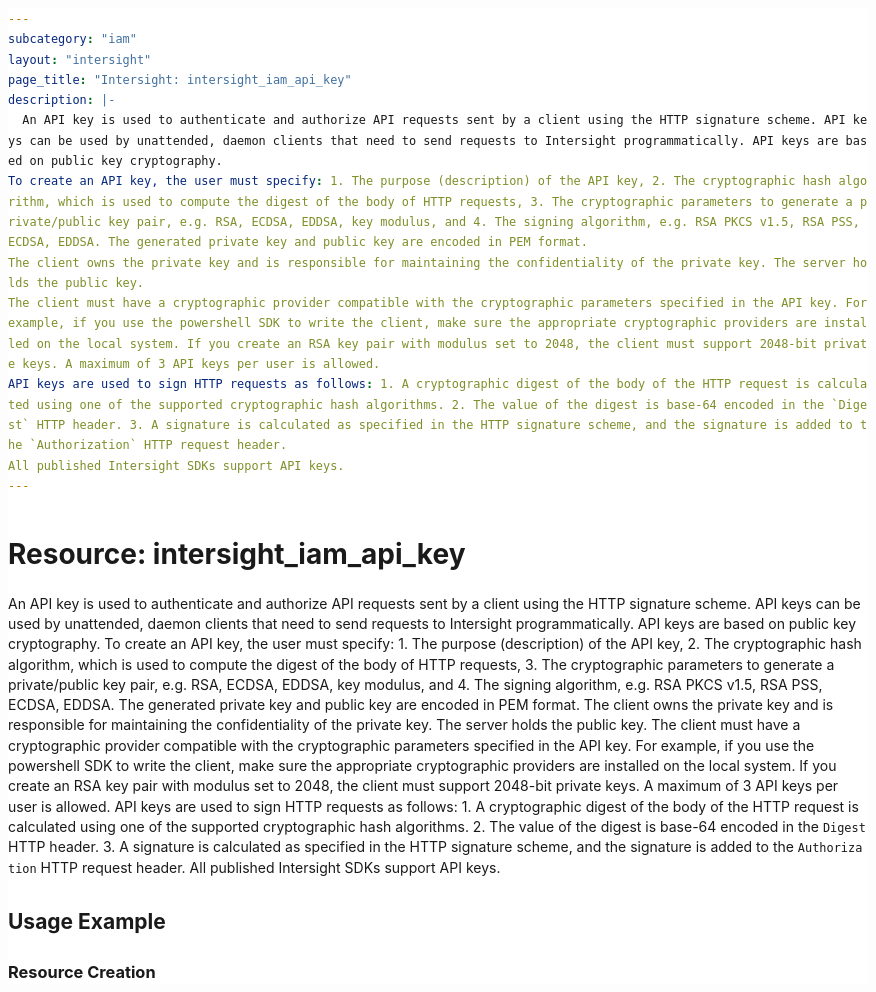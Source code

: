 ```yaml
---
subcategory: "iam"
layout: "intersight"
page_title: "Intersight: intersight_iam_api_key"
description: |-
  An API key is used to authenticate and authorize API requests sent by a client using the HTTP signature scheme. API keys can be used by unattended, daemon clients that need to send requests to Intersight programmatically. API keys are based on public key cryptography.
To create an API key, the user must specify: 1. The purpose (description) of the API key, 2. The cryptographic hash algorithm, which is used to compute the digest of the body of HTTP requests, 3. The cryptographic parameters to generate a private/public key pair, e.g. RSA, ECDSA, EDDSA, key modulus, and 4. The signing algorithm, e.g. RSA PKCS v1.5, RSA PSS, ECDSA, EDDSA. The generated private key and public key are encoded in PEM format.
The client owns the private key and is responsible for maintaining the confidentiality of the private key. The server holds the public key.
The client must have a cryptographic provider compatible with the cryptographic parameters specified in the API key. For example, if you use the powershell SDK to write the client, make sure the appropriate cryptographic providers are installed on the local system. If you create an RSA key pair with modulus set to 2048, the client must support 2048-bit private keys. A maximum of 3 API keys per user is allowed.
API keys are used to sign HTTP requests as follows: 1. A cryptographic digest of the body of the HTTP request is calculated using one of the supported cryptographic hash algorithms. 2. The value of the digest is base-64 encoded in the `Digest` HTTP header. 3. A signature is calculated as specified in the HTTP signature scheme, and the signature is added to the `Authorization` HTTP request header.
All published Intersight SDKs support API keys.
---
```


# Resource: intersight_iam_api_key
An API key is used to authenticate and authorize API requests sent by a client using the HTTP signature scheme. API keys can be used by unattended, daemon clients that need to send requests to Intersight programmatically. API keys are based on public key cryptography.
To create an API key, the user must specify: 1. The purpose (description) of the API key, 2. The cryptographic hash algorithm, which is used to compute the digest of the body of HTTP requests, 3. The cryptographic parameters to generate a private/public key pair, e.g. RSA, ECDSA, EDDSA, key modulus, and 4. The signing algorithm, e.g. RSA PKCS v1.5, RSA PSS, ECDSA, EDDSA. The generated private key and public key are encoded in PEM format.
The client owns the private key and is responsible for maintaining the confidentiality of the private key. The server holds the public key.
The client must have a cryptographic provider compatible with the cryptographic parameters specified in the API key. For example, if you use the powershell SDK to write the client, make sure the appropriate cryptographic providers are installed on the local system. If you create an RSA key pair with modulus set to 2048, the client must support 2048-bit private keys. A maximum of 3 API keys per user is allowed.
API keys are used to sign HTTP requests as follows: 1. A cryptographic digest of the body of the HTTP request is calculated using one of the supported cryptographic hash algorithms. 2. The value of the digest is base-64 encoded in the `Digest` HTTP header. 3. A signature is calculated as specified in the HTTP signature scheme, and the signature is added to the `Authorization` HTTP request header.
All published Intersight SDKs support API keys.
## Usage Example
### Resource Creation
